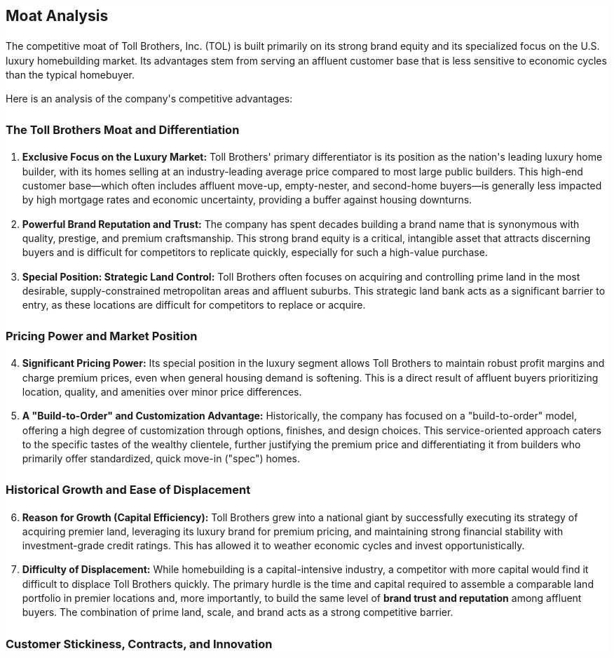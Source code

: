 
## Moat Analysis

The competitive moat of Toll Brothers, Inc. (TOL) is built primarily on its strong brand equity and its specialized focus on the U.S. luxury homebuilding market. Its advantages stem from serving an affluent customer base that is less sensitive to economic cycles than the typical homebuyer.

Here is an analysis of the company's competitive advantages:

### **The Toll Brothers Moat and Differentiation**

1.  **Exclusive Focus on the Luxury Market:** Toll Brothers' primary differentiator is its position as the nation's leading luxury home builder, with its homes selling at an industry-leading average price compared to most large public builders. This high-end customer base—which often includes affluent move-up, empty-nester, and second-home buyers—is generally less impacted by high mortgage rates and economic uncertainty, providing a buffer against housing downturns.

2.  **Powerful Brand Reputation and Trust:** The company has spent decades building a brand name that is synonymous with quality, prestige, and premium craftsmanship. This strong brand equity is a critical, intangible asset that attracts discerning buyers and is difficult for competitors to replicate quickly, especially for such a high-value purchase.

3.  **Special Position: Strategic Land Control:** Toll Brothers often focuses on acquiring and controlling prime land in the most desirable, supply-constrained metropolitan areas and affluent suburbs. This strategic land bank acts as a significant barrier to entry, as these locations are difficult for competitors to replace or acquire.

### **Pricing Power and Market Position**

4.  **Significant Pricing Power:** Its special position in the luxury segment allows Toll Brothers to maintain robust profit margins and charge premium prices, even when general housing demand is softening. This is a direct result of affluent buyers prioritizing location, quality, and amenities over minor price differences.

5.  **A "Build-to-Order" and Customization Advantage:** Historically, the company has focused on a "build-to-order" model, offering a high degree of customization through options, finishes, and design choices. This service-oriented approach caters to the specific tastes of the wealthy clientele, further justifying the premium price and differentiating it from builders who primarily offer standardized, quick move-in ("spec") homes.

### **Historical Growth and Ease of Displacement**

6.  **Reason for Growth (Capital Efficiency):** Toll Brothers grew into a national giant by successfully executing its strategy of acquiring premier land, leveraging its luxury brand for premium pricing, and maintaining strong financial stability with investment-grade credit ratings. This has allowed it to weather economic cycles and invest opportunistically.

7.  **Difficulty of Displacement:** While homebuilding is a capital-intensive industry, a competitor with more capital would find it difficult to displace Toll Brothers quickly. The primary hurdle is the time and capital required to assemble a comparable land portfolio in premier locations and, more importantly, to build the same level of **brand trust and reputation** among affluent buyers. The combination of prime land, scale, and brand acts as a strong competitive barrier.

### **Customer Stickiness, Contracts, and Innovation**

